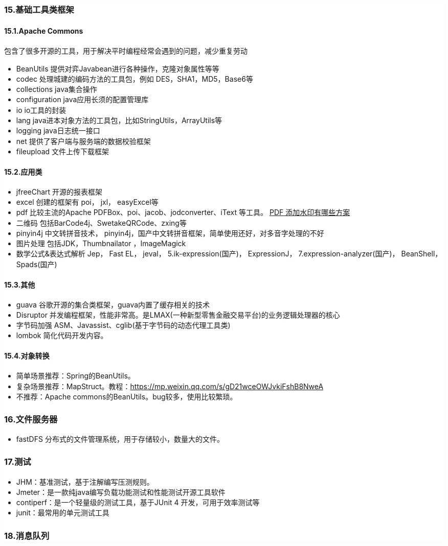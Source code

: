 ### 15.基础工具类框架

#### 15.1.Apache Commons

包含了很多开源的工具，用于解决平时编程经常会遇到的问题，减少重复劳动

- BeanUtils 提供对弈Javabean进行各种操作，克隆对象属性等等
- codec 处理城建的编码方法的工具包，例如 DES，SHA1，MD5，Base6等
- collections java集合操作
- configuration java应用长须的配置管理库
- io io工具的封装
- lang java进本对象方法的工具包，比如StringUtils，ArrayUtils等
- logging java日志统一接口
- net 提供了客户端与服务端的数据校验框架
- fileupload 文件上传下载框架

#### 15.2.应用类

- jfreeChart 开源的报表框架
- excel 创建的框架有 poi， jxl， easyExcel等
- pdf 比较主流的Apache PDFBox、poi、jacob、jodconverter、iText 等工具。 [PDF 添加水印有哪些方案](https://mp.weixin.qq.com/s/TvU0Ny64NvmJL4-GKSaPpA)
- 二维码 包括BarCode4j、SwetakeQRCode、zxing等
- pinyin4j 中文转拼音技术， pinyin4j，国产中文转拼音框架，简单使用还好，对多音字处理的不好
- 图片处理 包括JDK，Thumbnailator ，ImageMagick
- 数学公式&表达式解析 Jep， Fast EL， jeval， 5.ik-expression(国产)， ExpressionJ， 7.expression-analyzer(国产)， BeanShell， Spads(国产)

#### 15.3.其他

- guava 谷歌开源的集合类框架，guava内置了缓存相关的技术
- Disruptor  并发编程框架，性能非常高。是LMAX(一种新型零售金融交易平台)的业务逻辑处理器的核心
- 字节码加强 ASM、Javassist、cglib(基于字节码的动态代理工具类)
- lombok 简化代码开发内容。

#### 15.4.对象转换
- 简单场景推荐：Spring的BeanUtils。
- 复杂场景推荐：MapStruct。教程：https://mp.weixin.qq.com/s/gD21wceOWJvkiFshB8NweA
- 不推荐：Apache commons的BeanUtils。bug较多，使用比较繁琐。

### 16.文件服务器

- fastDFS 分布式的文件管理系统，用于存储较小，数量大的文件。

### 17.测试

- JHM：基准测试，基于注解编写压测规则。
- Jmeter：是一款纯java编写负载功能测试和性能测试开源工具软件
- contiperf：是一个轻量级的测试工具，基于JUnit 4 开发，可用于效率测试等
- junit：最常用的单元测试工具

### 18.消息队列
